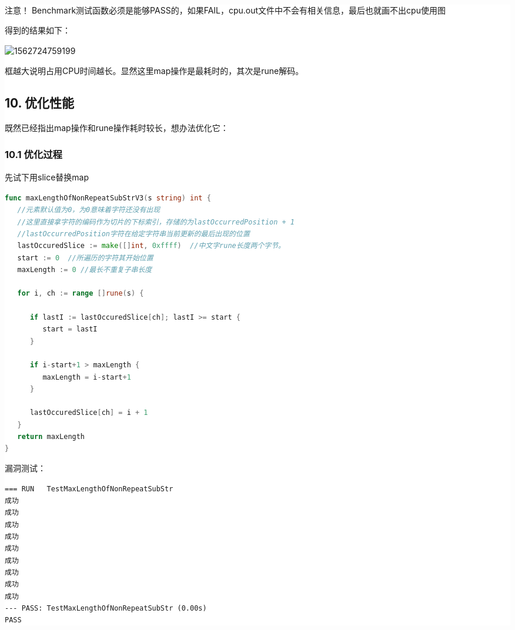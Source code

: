 注意！ Benchmark测试函数必须是能够PASS的，如果FAIL，cpu.out文件中不会有相关信息，最后也就画不出cpu使用图

得到的结果如下：

![1562724759199](/images/1562724759199.png)

框越大说明占用CPU时间越长。显然这里map操作是最耗时的，其次是rune解码。

## 10. 优化性能

既然已经指出map操作和rune操作耗时较长，想办法优化它：

### 10.1 优化过程

先试下用slice替换map

```go
func maxLengthOfNonRepeatSubStrV3(s string) int {
   //元素默认值为0，为0意味着字符还没有出现
   //这里直接拿字符的编码作为切片的下标索引，存储的为lastOccurredPosition + 1
   //lastOccurredPosition字符在给定字符串当前更新的最后出现的位置
   lastOccuredSlice := make([]int, 0xffff)  //中文字rune长度两个字节。
   start := 0  //所遍历的字符其开始位置
   maxLength := 0 //最长不重复子串长度

   for i, ch := range []rune(s) {

      if lastI := lastOccuredSlice[ch]; lastI >= start {
         start = lastI
      }

      if i-start+1 > maxLength {
         maxLength = i-start+1
      }

      lastOccuredSlice[ch] = i + 1
   }
   return maxLength
}
```

漏洞测试：

```
=== RUN   TestMaxLengthOfNonRepeatSubStr
成功
成功
成功
成功
成功
成功
成功
成功
成功
--- PASS: TestMaxLengthOfNonRepeatSubStr (0.00s)
PASS
```
